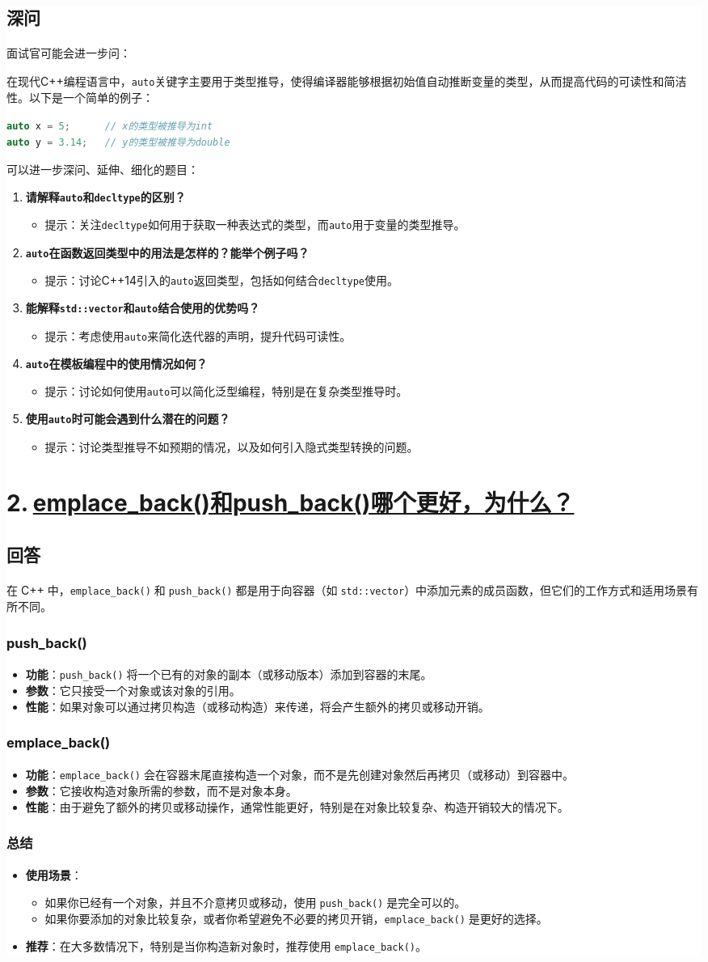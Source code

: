## 深问

面试官可能会进一步问：

在现代C++编程语言中，`auto`关键字主要用于类型推导，使得编译器能够根据初始值自动推断变量的类型，从而提高代码的可读性和简洁性。以下是一个简单的例子：

```cpp
auto x = 5;      // x的类型被推导为int
auto y = 3.14;   // y的类型被推导为double
```

可以进一步深问、延伸、细化的题目：

1. **请解释`auto`和`decltype`的区别？**
   - 提示：关注`decltype`如何用于获取一种表达式的类型，而`auto`用于变量的类型推导。

2. **`auto`在函数返回类型中的用法是怎样的？能举个例子吗？**
   - 提示：讨论C++14引入的`auto`返回类型，包括如何结合`decltype`使用。

3. **能解释`std::vector`和`auto`结合使用的优势吗？**
   - 提示：考虑使用`auto`来简化迭代器的声明，提升代码可读性。

4. **`auto`在模板编程中的使用情况如何？**
   - 提示：讨论如何使用`auto`可以简化泛型编程，特别是在复杂类型推导时。

5. **使用`auto`时可能会遇到什么潜在的问题？**
   - 提示：讨论类型推导不如预期的情况，以及如何引入隐式类型转换的问题。

# 2. [emplace_back()和push_back()哪个更好，为什么？](https://www.bagujing.com/problem-exercise/21?pid=13133)

## 回答

在 C++ 中，`emplace_back()` 和 `push_back()` 都是用于向容器（如 `std::vector`）中添加元素的成员函数，但它们的工作方式和适用场景有所不同。

### push_back()

- **功能**：`push_back()` 将一个已有的对象的副本（或移动版本）添加到容器的末尾。
- **参数**：它只接受一个对象或该对象的引用。
- **性能**：如果对象可以通过拷贝构造（或移动构造）来传递，将会产生额外的拷贝或移动开销。

### emplace_back()

- **功能**：`emplace_back()` 会在容器末尾直接构造一个对象，而不是先创建对象然后再拷贝（或移动）到容器中。
- **参数**：它接收构造对象所需的参数，而不是对象本身。
- **性能**：由于避免了额外的拷贝或移动操作，通常性能更好，特别是在对象比较复杂、构造开销较大的情况下。

### 总结

- **使用场景**：
  - 如果你已经有一个对象，并且不介意拷贝或移动，使用 `push_back()` 是完全可以的。
  - 如果你要添加的对象比较复杂，或者你希望避免不必要的拷贝开销，`emplace_back()` 是更好的选择。

- **推荐**：在大多数情况下，特别是当你构造新对象时，推荐使用 `emplace_back()`。
